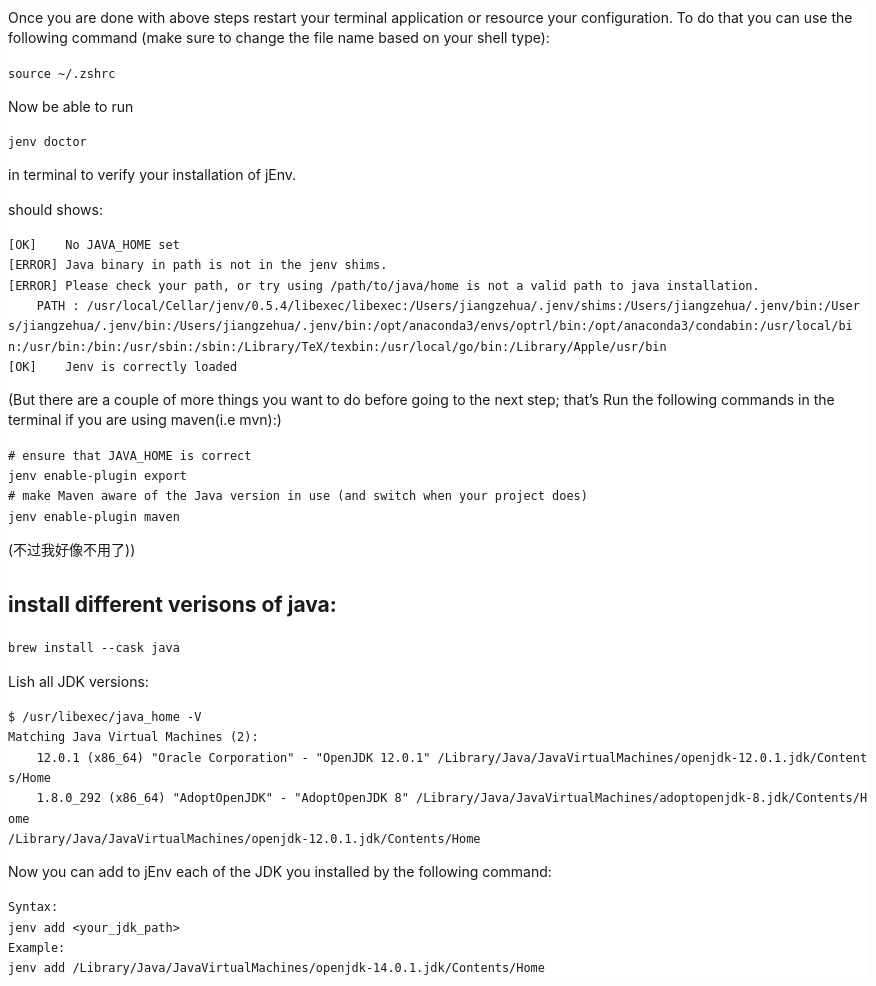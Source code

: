Once you are done with above steps restart your terminal application or resource your configuration. To do that you can use the following command (make sure to change the file name based on your shell type):
```
source ~/.zshrc
```
Now be able to run 
```
jenv doctor
```
in terminal to verify your installation of jEnv.

should shows:
```
[OK]	No JAVA_HOME set
[ERROR]	Java binary in path is not in the jenv shims.
[ERROR]	Please check your path, or try using /path/to/java/home is not a valid path to java installation.
	PATH : /usr/local/Cellar/jenv/0.5.4/libexec/libexec:/Users/jiangzehua/.jenv/shims:/Users/jiangzehua/.jenv/bin:/Users/jiangzehua/.jenv/bin:/Users/jiangzehua/.jenv/bin:/opt/anaconda3/envs/optrl/bin:/opt/anaconda3/condabin:/usr/local/bin:/usr/bin:/bin:/usr/sbin:/sbin:/Library/TeX/texbin:/usr/local/go/bin:/Library/Apple/usr/bin
[OK]	Jenv is correctly loaded
```


(But there are a couple of more things you want to do before going to the next step; that’s Run the following commands in the terminal if you are using maven(i.e mvn):)
```
# ensure that JAVA_HOME is correct
jenv enable-plugin export
# make Maven aware of the Java version in use (and switch when your project does)
jenv enable-plugin maven
```
(不过我好像不用了))

## install different verisons of java: ##
```
brew install --cask java
```

Lish all JDK versions:
```
$ /usr/libexec/java_home -V
Matching Java Virtual Machines (2):
    12.0.1 (x86_64) "Oracle Corporation" - "OpenJDK 12.0.1" /Library/Java/JavaVirtualMachines/openjdk-12.0.1.jdk/Contents/Home
    1.8.0_292 (x86_64) "AdoptOpenJDK" - "AdoptOpenJDK 8" /Library/Java/JavaVirtualMachines/adoptopenjdk-8.jdk/Contents/Home
/Library/Java/JavaVirtualMachines/openjdk-12.0.1.jdk/Contents/Home

```
Now you can add to jEnv each of the JDK you installed by the following command:
```
Syntax: 
jenv add <your_jdk_path>
Example:
jenv add /Library/Java/JavaVirtualMachines/openjdk-14.0.1.jdk/Contents/Home
```
